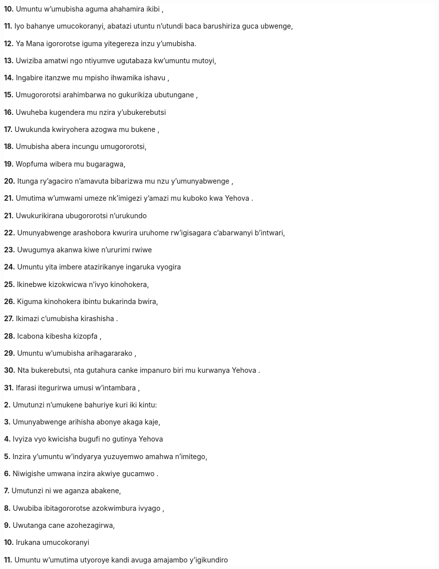 **10.** Umuntu w’umubisha aguma ahahamira ikibi ,

**11.** Iyo bahanye umucokoranyi, abatazi utuntu n’utundi baca barushiriza guca ubwenge,

**12.** Ya Mana igororotse iguma yitegereza inzu y’umubisha.

**13.** Uwiziba amatwi ngo ntiyumve ugutabaza kw’umuntu mutoyi,

**14.** Ingabire itanzwe mu mpisho ihwamika ishavu ,

**15.** Umugororotsi arahimbarwa no gukurikiza ubutungane ,

**16.** Uwuheba kugendera mu nzira y’ubukerebutsi

**17.** Uwukunda kwiryohera azogwa mu bukene ,

**18.** Umubisha abera incungu umugororotsi,

**19.** Wopfuma wibera mu bugaragwa,

**20.** Itunga ry’agaciro n’amavuta bibarizwa mu nzu y’umunyabwenge ,

**21.** Umutima w’umwami umeze nk’imigezi y’amazi mu kuboko kwa Yehova .

**21.** Uwukurikirana ubugororotsi n’urukundo

**22.** Umunyabwenge arashobora kwurira uruhome rw’igisagara c’abarwanyi b’intwari,

**23.** Uwugumya akanwa kiwe n’ururimi rwiwe

**24.** Umuntu yita imbere atazirikanye ingaruka vyogira

**25.** Ikinebwe kizokwicwa n’ivyo kinohokera,

**26.** Kiguma kinohokera ibintu bukarinda bwira,

**27.** Ikimazi c’umubisha kirashisha .

**28.** Icabona kibesha kizopfa ,

**29.** Umuntu w’umubisha arihagararako ,

**30.** Nta bukerebutsi, nta gutahura canke impanuro biri mu kurwanya Yehova .

**31.** Ifarasi itegurirwa umusi w’intambara ,

**2.** Umutunzi n’umukene bahuriye kuri iki kintu:

**3.** Umunyabwenge arihisha abonye akaga kaje,

**4.** Ivyiza vyo kwicisha bugufi no gutinya Yehova

**5.** Inzira y’umuntu w’indyarya yuzuyemwo amahwa n’imitego,

**6.** Niwigishe umwana inzira akwiye gucamwo .

**7.** Umutunzi ni we aganza abakene,

**8.** Uwubiba ibitagororotse azokwimbura ivyago ,

**9.** Uwutanga cane azohezagirwa,

**10.** Irukana umucokoranyi

**11.** Umuntu w’umutima utyoroye kandi avuga amajambo y’igikundiro
